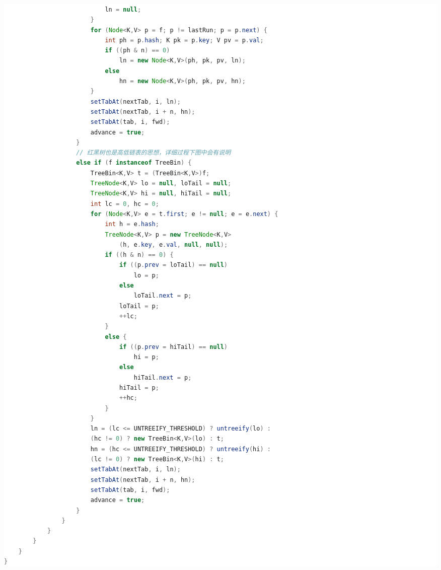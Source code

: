 ```java
                            ln = null;
                        }
                        for (Node<K,V> p = f; p != lastRun; p = p.next) {
                            int ph = p.hash; K pk = p.key; V pv = p.val;
                            if ((ph & n) == 0)
                                ln = new Node<K,V>(ph, pk, pv, ln);
                            else
                                hn = new Node<K,V>(ph, pk, pv, hn);
                        }
                        setTabAt(nextTab, i, ln);
                        setTabAt(nextTab, i + n, hn);
                        setTabAt(tab, i, fwd);
                        advance = true;
                    }
                    // 红黑树也是高低链表的思想，详细过程下图中会有说明
                    else if (f instanceof TreeBin) {
                        TreeBin<K,V> t = (TreeBin<K,V>)f;
                        TreeNode<K,V> lo = null, loTail = null;
                        TreeNode<K,V> hi = null, hiTail = null;
                        int lc = 0, hc = 0;
                        for (Node<K,V> e = t.first; e != null; e = e.next) {
                            int h = e.hash;
                            TreeNode<K,V> p = new TreeNode<K,V>
                                (h, e.key, e.val, null, null);
                            if ((h & n) == 0) {
                                if ((p.prev = loTail) == null)
                                    lo = p;
                                else
                                    loTail.next = p;
                                loTail = p;
                                ++lc;
                            }
                            else {
                                if ((p.prev = hiTail) == null)
                                    hi = p;
                                else
                                    hiTail.next = p;
                                hiTail = p;
                                ++hc;
                            }
                        }
                        ln = (lc <= UNTREEIFY_THRESHOLD) ? untreeify(lo) :
                        (hc != 0) ? new TreeBin<K,V>(lo) : t;
                        hn = (hc <= UNTREEIFY_THRESHOLD) ? untreeify(hi) :
                        (lc != 0) ? new TreeBin<K,V>(hi) : t;
                        setTabAt(nextTab, i, ln);
                        setTabAt(nextTab, i + n, hn);
                        setTabAt(tab, i, fwd);
                        advance = true;
                    }
                }
            }
        }
    }
}
```
